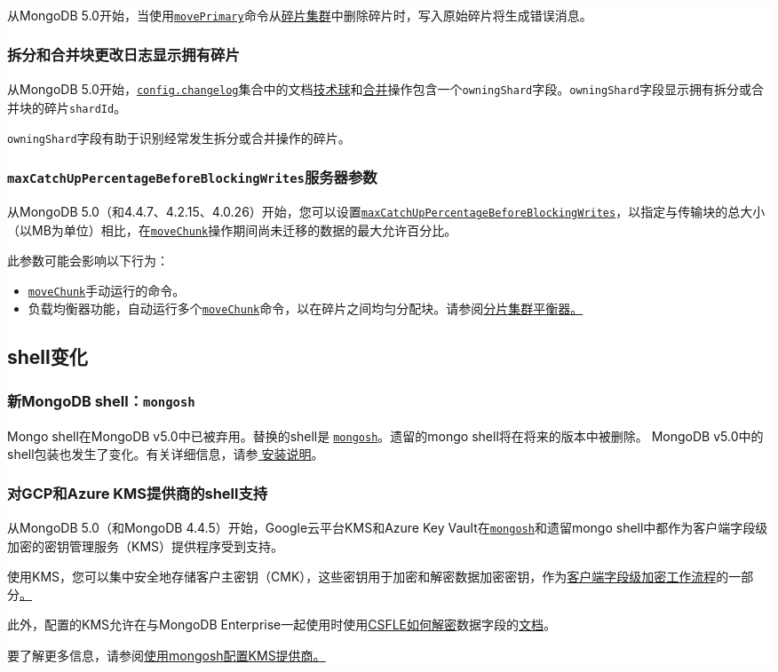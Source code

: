 从MongoDB 5.0开始，当使用[`movePrimary`](https://www.mongodb.com/docs/upcoming/reference/command/movePrimary/#mongodb-dbcommand-dbcmd.movePrimary)命令从[碎片集群](https://www.mongodb.com/docs/upcoming/sharding/#std-label-sharded-cluster)中删除碎片时，写入原始碎片将生成错误消息。

### 拆分和合并块更改日志显示拥有碎片

从MongoDB 5.0开始，[`config.changelog`](https://www.mongodb.com/docs/upcoming/reference/config-database/#mongodb-data-config.changelog)集合中的文档[技术球](https://www.mongodb.com/docs/manual/tutorial/split-chunks-in-sharded-cluster/)和[合并](https://www.mongodb.com/docs/manual/tutorial/merge-chunks-in-sharded-cluster/)操作包含一个`owningShard`字段。`owningShard`字段显示拥有拆分或合并块的碎片`shardId`。

`owningShard`字段有助于识别经常发生拆分或合并操作的碎片。

### `maxCatchUpPercentageBeforeBlockingWrites`服务器参数

从MongoDB 5.0（和4.4.7、4.2.15、4.0.26）开始，您可以设置[`maxCatchUpPercentageBeforeBlockingWrites`](https://www.mongodb.com/docs/upcoming/reference/parameters/#mongodb-parameter-param.maxCatchUpPercentageBeforeBlockingWrites)，以指定与传输块的总大小（以MB为单位）相比，在[`moveChunk`](https://www.mongodb.com/docs/upcoming/reference/command/moveChunk/#mongodb-dbcommand-dbcmd.moveChunk)操作期间尚未迁移的数据的最大允许百分比。

此参数可能会影响以下行为：

- [`moveChunk`](https://www.mongodb.com/docs/upcoming/reference/command/moveChunk/#mongodb-dbcommand-dbcmd.moveChunk)手动运行的命令。
- 负载均衡器功能，自动运行多个[`moveChunk`](https://www.mongodb.com/docs/upcoming/reference/command/moveChunk/#mongodb-dbcommand-dbcmd.moveChunk)命令，以在碎片之间均匀分配块。请参阅[分片集群平衡器。](https://www.mongodb.com/docs/upcoming/core/sharding-balancer-administration/#std-label-sharding-balancing)

## shell变化

### 新MongoDB shell：`mongosh`

Mongo shell在MongoDB v5.0中已被弃用。替换的shell是 [`mongosh`](https://www.mongodb.com/docs/mongodb-shell/#mongodb-binary-bin.mongosh)。遗留的mongo shell将在将来的版本中被删除。
MongoDB v5.0中的shell包装也发生了变化。有关详细信息，请参[
安装说明](https://www.mongodb.com/docs/mongodb-shell/install/)。

### 对GCP和Azure KMS提供商的shell支持

从MongoDB 5.0（和MongoDB 4.4.5）开始，Google云平台KMS和Azure Key Vault在[`mongosh`](https://www.mongodb.com/docs/mongodb-shell/#mongodb-binary-bin.mongosh)和遗留mongo shell中都作为客户端字段级加密的密钥管理服务（KMS）提供程序受到支持。

使用KMS，您可以集中安全地存储客户主密钥（CMK），这些密钥用于加密和解密数据加密密钥，作为[客户端字段级加密工作流程](https://www.mongodb.com/docs/upcoming/core/csfle/reference/encryption-components/#std-label-csfle-encryption-components)的一部分[。](https://www.mongodb.com/docs/upcoming/core/csfle/reference/encryption-components/#std-label-csfle-encryption-components)

此外，配置的KMS允许在与MongoDB Enterprise一起使用时使用[CSFLE如何解密](https://www.mongodb.com/docs/upcoming/core/csfle/reference/decryption/#std-label-field-level-encryption-automatic-decryption)数据字段的[文档](https://www.mongodb.com/docs/upcoming/core/csfle/reference/decryption/#std-label-field-level-encryption-automatic-decryption)。

要了解更多信息，请参阅[使用mongosh配置KMS提供商。](https://www.mongodb.com/docs/mongodb-shell/field-level-encryption/)
